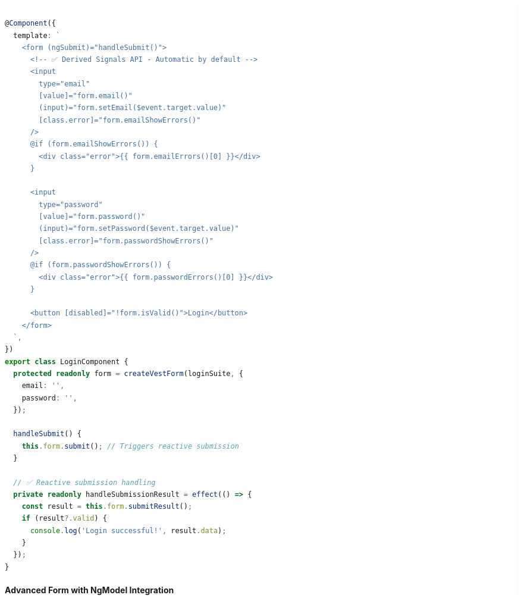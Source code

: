 ```typescript

@Component({
  template: `
    <form (ngSubmit)="handleSubmit()">
      <!-- ✅ Derived Signals API - Automatic by default -->
      <input
        type="email"
        [value]="form.email()"
        (input)="form.setEmail($event.target.value)"
        [class.error]="form.emailShowErrors()"
      />
      @if (form.emailShowErrors()) {
        <div class="error">{{ form.emailErrors()[0] }}</div>
      }

      <input
        type="password"
        [value]="form.password()"
        (input)="form.setPassword($event.target.value)"
        [class.error]="form.passwordShowErrors()"
      />
      @if (form.passwordShowErrors()) {
        <div class="error">{{ form.passwordErrors()[0] }}</div>
      }

      <button [disabled]="!form.isValid()">Login</button>
    </form>
  `,
})
export class LoginComponent {
  protected readonly form = createVestForm(loginSuite, {
    email: '',
    password: '',
  });

  handleSubmit() {
    this.form.submit(); // Triggers reactive submission
  }

  // ✅ Reactive submission handling
  private readonly handleSubmissionResult = effect(() => {
    const result = this.form.submitResult();
    if (result?.valid) {
      console.log('Login successful!', result.data);
    }
  });
}
```

#### Advanced Form with NgModel Integration
